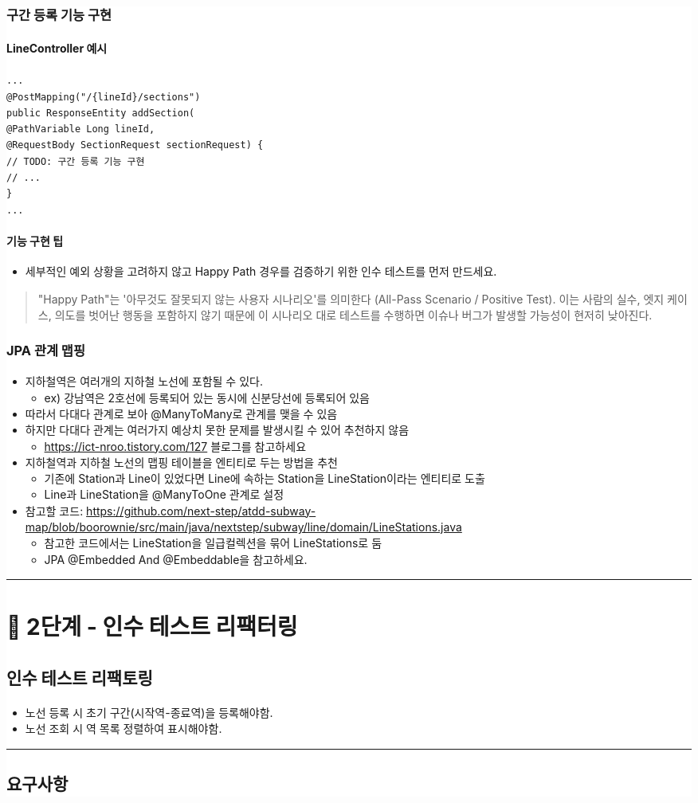 ### 구간 등록 기능 구현

#### LineController 예시

```
...
@PostMapping("/{lineId}/sections")
public ResponseEntity addSection(
@PathVariable Long lineId,
@RequestBody SectionRequest sectionRequest) {
// TODO: 구간 등록 기능 구현
// ...
}
...
```

#### 기능 구현 팁

* 세부적인 예외 상황을 고려하지 않고 Happy Path 경우를 검증하기 위한 인수 테스트를 먼저 만드세요.

> "Happy Path"는 '아무것도 잘못되지 않는 사용자 시나리오'를 의미한다 (All-Pass Scenario / Positive Test). 이는 사람의 실수, 엣지 케이스, 의도를 벗어난 행동을 포함하지 않기 때문에 이 시나리오 대로 테스트를 수행하면 이슈나 버그가 발생할 가능성이 현저히 낮아진다.

### JPA 관계 맵핑

* 지하철역은 여러개의 지하철 노선에 포함될 수 있다.
    - ex) 강남역은 2호선에 등록되어 있는 동시에 신분당선에 등록되어 있음
* 따라서 다대다 관계로 보아 @ManyToMany로 관계를 맺을 수 있음
* 하지만 다대다 관계는 여러가지 예상치 못한 문제를 발생시킬 수 있어 추천하지 않음
    - https://ict-nroo.tistory.com/127 블로그를 참고하세요
* 지하철역과 지하철 노선의 맵핑 테이블을 엔티티로 두는 방법을 추천
    - 기존에 Station과 Line이 있었다면 Line에 속하는 Station을 LineStation이라는 엔티티로 도출
    - Line과 LineStation을 @ManyToOne 관계로 설정
* 참고할 코드:
  https://github.com/next-step/atdd-subway-map/blob/boorownie/src/main/java/nextstep/subway/line/domain/LineStations.java
    - 참고한 코드에서는 LineStation을 일급컬렉션을 묶어 LineStations로 둠
    - JPA @Embedded And @Embeddable을 참고하세요.

---

# 🚀 2단계 - 인수 테스트 리팩터링

## 인수 테스트 리팩토링

* 노선 등록 시 초기 구간(시작역-종료역)을 등록해야함.
* 노선 조회 시 역 목록 정렬하여 표시해야함.

---

## 요구사항
